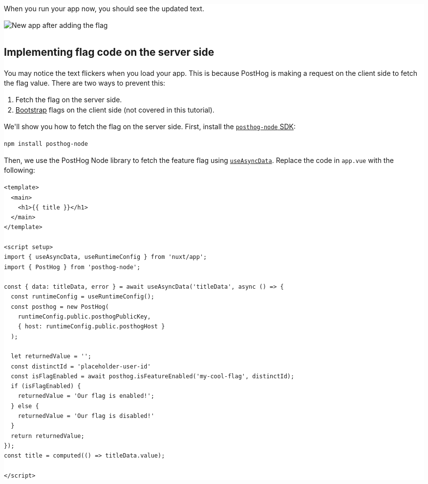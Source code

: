 When you run your app now, you should see the updated text.

![New app after adding the flag](https://res.cloudinary.com/dmukukwp6/image/upload/v1710055416/posthog.com/contents/images/tutorials/nuxt-feature-flags/flag-enabled-in-app.png)

## Implementing flag code on the server side

You may notice the text flickers when you load your app. This is because PostHog is making a request on the client side to fetch the flag value. There are two ways to prevent this:

1. Fetch the flag on the server side.
2. [Bootstrap](/docs/feature-flags/bootstrapping) flags on the client side (not covered in this tutorial).

We'll show you how to fetch the flag on the server side. First, install the [`posthog-node` SDK](/docs/libraries/node):

```bash
npm install posthog-node
```

Then, we use the PostHog Node library to fetch the feature flag using [`useAsyncData`](https://nuxt.com/docs/api/composables/use-async-data). Replace the code in `app.vue` with the following:

```vue file=app.vue
<template>
  <main>
    <h1>{{ title }}</h1>
  </main>
</template>

<script setup>
import { useAsyncData, useRuntimeConfig } from 'nuxt/app';
import { PostHog } from 'posthog-node';

const { data: titleData, error } = await useAsyncData('titleData', async () => {
  const runtimeConfig = useRuntimeConfig();
  const posthog = new PostHog(
    runtimeConfig.public.posthogPublicKey,
    { host: runtimeConfig.public.posthogHost }
  );

  let returnedValue = '';
  const distinctId = 'placeholder-user-id'
  const isFlagEnabled = await posthog.isFeatureEnabled('my-cool-flag', distinctId);
  if (isFlagEnabled) {
    returnedValue = 'Our flag is enabled!';
  } else {
    returnedValue = 'Our flag is disabled!'
  }
  return returnedValue;
});
const title = computed(() => titleData.value);

</script>
```
